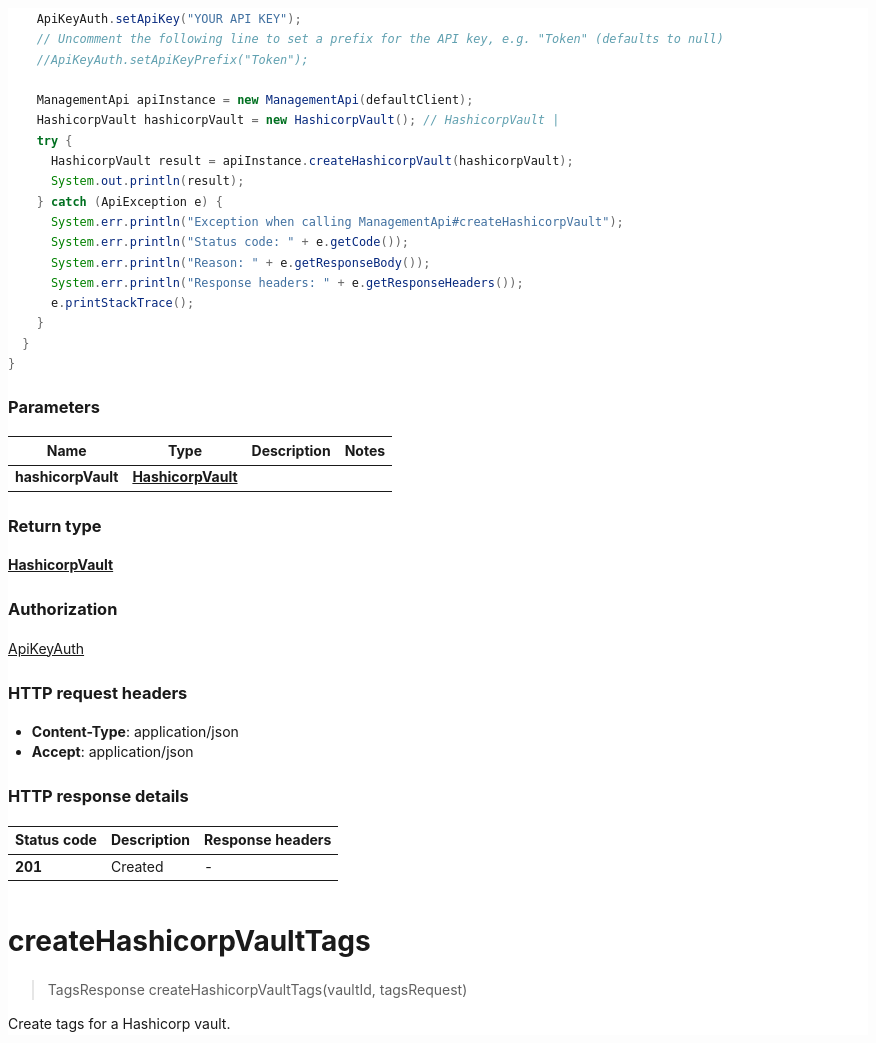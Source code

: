 ```java
    ApiKeyAuth.setApiKey("YOUR API KEY");
    // Uncomment the following line to set a prefix for the API key, e.g. "Token" (defaults to null)
    //ApiKeyAuth.setApiKeyPrefix("Token");

    ManagementApi apiInstance = new ManagementApi(defaultClient);
    HashicorpVault hashicorpVault = new HashicorpVault(); // HashicorpVault | 
    try {
      HashicorpVault result = apiInstance.createHashicorpVault(hashicorpVault);
      System.out.println(result);
    } catch (ApiException e) {
      System.err.println("Exception when calling ManagementApi#createHashicorpVault");
      System.err.println("Status code: " + e.getCode());
      System.err.println("Reason: " + e.getResponseBody());
      System.err.println("Response headers: " + e.getResponseHeaders());
      e.printStackTrace();
    }
  }
}
```

### Parameters

Name | Type | Description  | Notes
------------- | ------------- | ------------- | -------------
 **hashicorpVault** | [**HashicorpVault**](HashicorpVault.md)|  |

### Return type

[**HashicorpVault**](HashicorpVault.md)

### Authorization

[ApiKeyAuth](../README.md#ApiKeyAuth)

### HTTP request headers

 - **Content-Type**: application/json
 - **Accept**: application/json

### HTTP response details
| Status code | Description | Response headers |
|-------------|-------------|------------------|
**201** | Created |  -  |

<a name="createHashicorpVaultTags"></a>
# **createHashicorpVaultTags**
> TagsResponse createHashicorpVaultTags(vaultId, tagsRequest)

Create tags for a Hashicorp vault.
